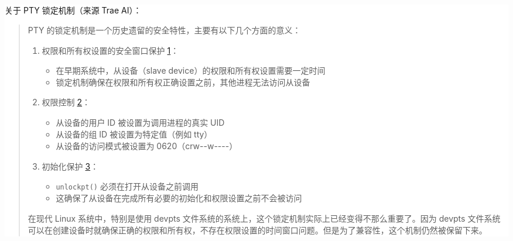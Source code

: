 关于 PTY 锁定机制（来源 Trae AI）：

> PTY 的锁定机制是一个历史遗留的安全特性，主要有以下几个方面的意义：
>
> 1. 权限和所有权设置的安全窗口保护 [1](https://unix.stackexchange.com/questions/477247/is-pseudo-terminals-unlockpt-tiocsptlck-a-security-feature)：
>    * 在早期系统中，从设备（slave device）的权限和所有权设置需要一定时间
>    * 锁定机制确保在权限和所有权正确设置之前，其他进程无法访问从设备
>
> 2. 权限控制 [2](https://man7.org/linux/man-pages/man3/grantpt.3.html)：
>    * 从设备的用户 ID 被设置为调用进程的真实 UID
>    * 从设备的组 ID 被设置为特定值（例如 tty）
>    * 从设备的访问模式被设置为 0620（crw--w----）
>
> 3. 初始化保护 [3](https://man7.org/linux/man-pages/man3/unlockpt.3.html)：
>    * `unlockpt()` 必须在打开从设备之前调用
>    * 这确保了从设备在完成所有必要的初始化和权限设置之前不会被访问
>
> 在现代 Linux 系统中，特别是使用 devpts 文件系统的系统上，这个锁定机制实际上已经变得不那么重要了。因为 devpts 文件系统可以在创建设备时就确保正确的权限和所有权，不存在权限设置的时间窗口问题。但是为了兼容性，这个机制仍然被保留下来。
